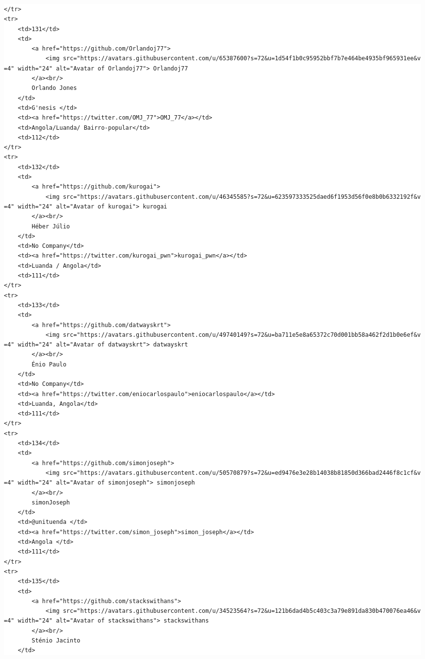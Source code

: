 	</tr>
	<tr>
		<td>131</td>
		<td>
			<a href="https://github.com/Orlandoj77">
				<img src="https://avatars.githubusercontent.com/u/65387600?s=72&u=1d54f1b0c95952bbf7b7e464be4935bf965931ee&v=4" width="24" alt="Avatar of Orlandoj77"> Orlandoj77
			</a><br/>
			Orlando Jones
		</td>
		<td>G'nesis </td>
		<td><a href="https://twitter.com/OMJ_77">OMJ_77</a></td>
		<td>Angola/Luanda/ Bairro-popular</td>
		<td>112</td>
	</tr>
	<tr>
		<td>132</td>
		<td>
			<a href="https://github.com/kurogai">
				<img src="https://avatars.githubusercontent.com/u/46345585?s=72&u=623597333525daed6f1953d56f0e8b0b6332192f&v=4" width="24" alt="Avatar of kurogai"> kurogai
			</a><br/>
			Héber Júlio
		</td>
		<td>No Company</td>
		<td><a href="https://twitter.com/kurogai_pwn">kurogai_pwn</a></td>
		<td>Luanda / Angola</td>
		<td>111</td>
	</tr>
	<tr>
		<td>133</td>
		<td>
			<a href="https://github.com/datwayskrt">
				<img src="https://avatars.githubusercontent.com/u/49740149?s=72&u=ba711e5e8a65372c70d001bb58a462f2d1b0e6ef&v=4" width="24" alt="Avatar of datwayskrt"> datwayskrt
			</a><br/>
			Énio Paulo
		</td>
		<td>No Company</td>
		<td><a href="https://twitter.com/eniocarlospaulo">eniocarlospaulo</a></td>
		<td>Luanda, Angola</td>
		<td>111</td>
	</tr>
	<tr>
		<td>134</td>
		<td>
			<a href="https://github.com/simonjoseph">
				<img src="https://avatars.githubusercontent.com/u/50570879?s=72&u=ed9476e3e28b14038b81850d366bad2446f8c1cf&v=4" width="24" alt="Avatar of simonjoseph"> simonjoseph
			</a><br/>
			simonJoseph
		</td>
		<td>@unituenda </td>
		<td><a href="https://twitter.com/simon_joseph">simon_joseph</a></td>
		<td>Angola </td>
		<td>111</td>
	</tr>
	<tr>
		<td>135</td>
		<td>
			<a href="https://github.com/stackswithans">
				<img src="https://avatars.githubusercontent.com/u/34523564?s=72&u=121b6dad4b5c403c3a79e891da830b470076ea46&v=4" width="24" alt="Avatar of stackswithans"> stackswithans
			</a><br/>
			Sténio Jacinto
		</td>
